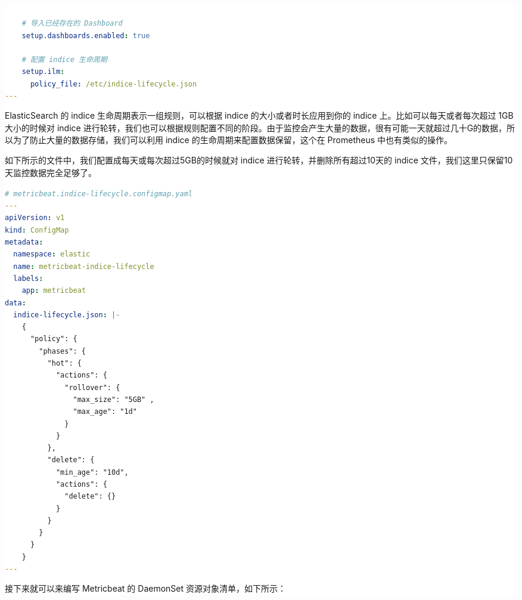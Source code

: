 ```yaml

    # 导入已经存在的 Dashboard
    setup.dashboards.enabled: true

    # 配置 indice 生命周期
    setup.ilm:
      policy_file: /etc/indice-lifecycle.json
---
```

ElasticSearch 的 indice 生命周期表示一组规则，可以根据 indice 的大小或者时长应用到你的 indice 上。比如可以每天或者每次超过 1GB 大小的时候对 indice 进行轮转，我们也可以根据规则配置不同的阶段。由于监控会产生大量的数据，很有可能一天就超过几十G的数据，所以为了防止大量的数据存储，我们可以利用 indice 的生命周期来配置数据保留，这个在 Prometheus 中也有类似的操作。

如下所示的文件中，我们配置成每天或每次超过5GB的时候就对 indice 进行轮转，并删除所有超过10天的 indice 文件，我们这里只保留10天监控数据完全足够了。

```yaml
# metricbeat.indice-lifecycle.configmap.yaml
---
apiVersion: v1
kind: ConfigMap
metadata:
  namespace: elastic
  name: metricbeat-indice-lifecycle
  labels:
    app: metricbeat
data:
  indice-lifecycle.json: |-
    {
      "policy": {
        "phases": {
          "hot": {
            "actions": {
              "rollover": {
                "max_size": "5GB" ,
                "max_age": "1d"
              }
            }
          },
          "delete": {
            "min_age": "10d",
            "actions": {
              "delete": {}
            }
          }
        }
      }
    }
---
```

接下来就可以来编写 Metricbeat 的 DaemonSet 资源对象清单，如下所示：
